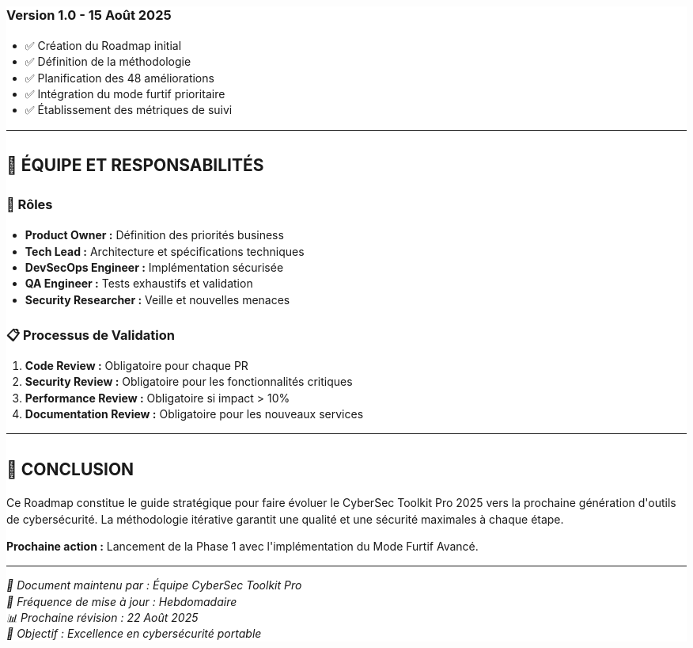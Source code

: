 ### Version 1.0 - 15 Août 2025
- ✅ Création du Roadmap initial
- ✅ Définition de la méthodologie
- ✅ Planification des 48 améliorations
- ✅ Intégration du mode furtif prioritaire
- ✅ Établissement des métriques de suivi

---

## 👥 ÉQUIPE ET RESPONSABILITÉS

### 🎯 Rôles
- **Product Owner :** Définition des priorités business
- **Tech Lead :** Architecture et spécifications techniques
- **DevSecOps Engineer :** Implémentation sécurisée
- **QA Engineer :** Tests exhaustifs et validation
- **Security Researcher :** Veille et nouvelles menaces

### 📋 Processus de Validation
1. **Code Review :** Obligatoire pour chaque PR
2. **Security Review :** Obligatoire pour les fonctionnalités critiques
3. **Performance Review :** Obligatoire si impact > 10%
4. **Documentation Review :** Obligatoire pour les nouveaux services

---

## 🎉 CONCLUSION

Ce Roadmap constitue le guide stratégique pour faire évoluer le CyberSec Toolkit Pro 2025 vers la prochaine génération d'outils de cybersécurité. La méthodologie itérative garantit une qualité et une sécurité maximales à chaque étape.

**Prochaine action :** Lancement de la Phase 1 avec l'implémentation du Mode Furtif Avancé.

---

*📝 Document maintenu par : Équipe CyberSec Toolkit Pro*  
*🔄 Fréquence de mise à jour : Hebdomadaire*  
*📊 Prochaine révision : 22 Août 2025*  
*🎯 Objectif : Excellence en cybersécurité portable*